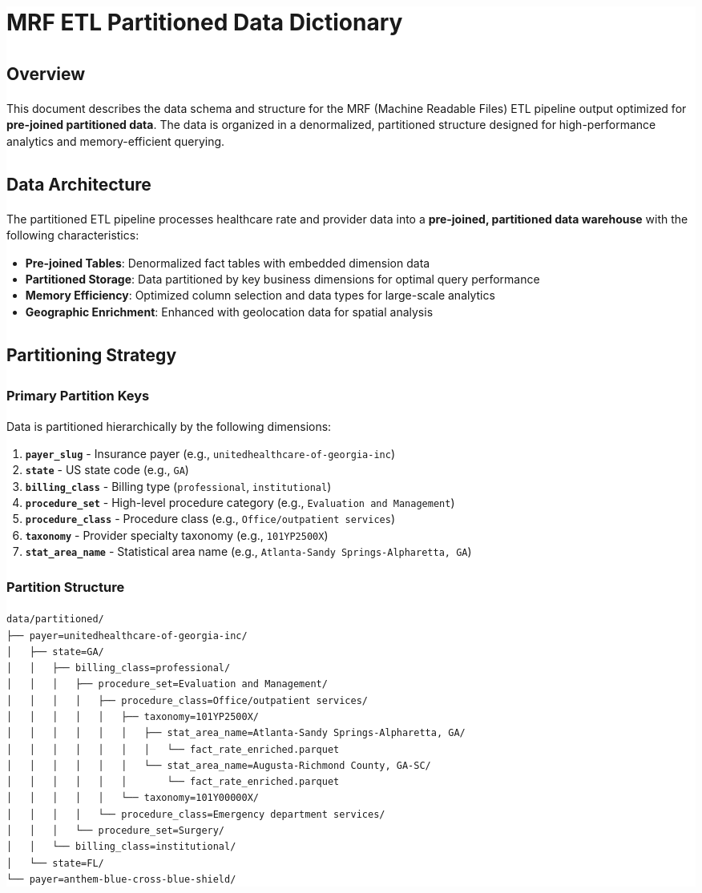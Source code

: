 # MRF ETL Partitioned Data Dictionary

## Overview

This document describes the data schema and structure for the MRF (Machine Readable Files) ETL pipeline output optimized for **pre-joined partitioned data**. The data is organized in a denormalized, partitioned structure designed for high-performance analytics and memory-efficient querying.

## Data Architecture

The partitioned ETL pipeline processes healthcare rate and provider data into a **pre-joined, partitioned data warehouse** with the following characteristics:

- **Pre-joined Tables**: Denormalized fact tables with embedded dimension data
- **Partitioned Storage**: Data partitioned by key business dimensions for optimal query performance
- **Memory Efficiency**: Optimized column selection and data types for large-scale analytics
- **Geographic Enrichment**: Enhanced with geolocation data for spatial analysis

## Partitioning Strategy

### Primary Partition Keys
Data is partitioned hierarchically by the following dimensions:

1. **`payer_slug`** - Insurance payer (e.g., `unitedhealthcare-of-georgia-inc`)
2. **`state`** - US state code (e.g., `GA`)
3. **`billing_class`** - Billing type (`professional`, `institutional`)
4. **`procedure_set`** - High-level procedure category (e.g., `Evaluation and Management`)
5. **`procedure_class`** - Procedure class (e.g., `Office/outpatient services`)
6. **`taxonomy`** - Provider specialty taxonomy (e.g., `101YP2500X`)
7. **`stat_area_name`** - Statistical area name (e.g., `Atlanta-Sandy Springs-Alpharetta, GA`)

### Partition Structure
```
data/partitioned/
├── payer=unitedhealthcare-of-georgia-inc/
│   ├── state=GA/
│   │   ├── billing_class=professional/
│   │   │   ├── procedure_set=Evaluation and Management/
│   │   │   │   ├── procedure_class=Office/outpatient services/
│   │   │   │   │   ├── taxonomy=101YP2500X/
│   │   │   │   │   │   ├── stat_area_name=Atlanta-Sandy Springs-Alpharetta, GA/
│   │   │   │   │   │   │   └── fact_rate_enriched.parquet
│   │   │   │   │   │   └── stat_area_name=Augusta-Richmond County, GA-SC/
│   │   │   │   │   │       └── fact_rate_enriched.parquet
│   │   │   │   │   └── taxonomy=101Y00000X/
│   │   │   │   └── procedure_class=Emergency department services/
│   │   │   └── procedure_set=Surgery/
│   │   └── billing_class=institutional/
│   └── state=FL/
└── payer=anthem-blue-cross-blue-shield/
```
